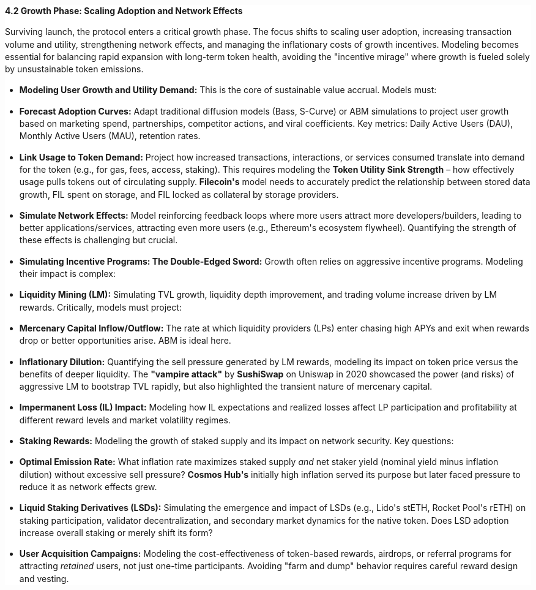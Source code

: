 **4.2 Growth Phase: Scaling Adoption and Network Effects**

Surviving launch, the protocol enters a critical growth phase. The focus shifts to scaling user adoption, increasing transaction volume and utility, strengthening network effects, and managing the inflationary costs of growth incentives. Modeling becomes essential for balancing rapid expansion with long-term token health, avoiding the "incentive mirage" where growth is fueled solely by unsustainable token emissions.

*   **Modeling User Growth and Utility Demand:** This is the core of sustainable value accrual. Models must:

*   **Forecast Adoption Curves:** Adapt traditional diffusion models (Bass, S-Curve) or ABM simulations to project user growth based on marketing spend, partnerships, competitor actions, and viral coefficients. Key metrics: Daily Active Users (DAU), Monthly Active Users (MAU), retention rates.

*   **Link Usage to Token Demand:** Project how increased transactions, interactions, or services consumed translate into demand for the token (e.g., for gas, fees, access, staking). This requires modeling the **Token Utility Sink Strength** – how effectively usage pulls tokens out of circulating supply. **Filecoin's** model needs to accurately predict the relationship between stored data growth, FIL spent on storage, and FIL locked as collateral by storage providers.

*   **Simulate Network Effects:** Model reinforcing feedback loops where more users attract more developers/builders, leading to better applications/services, attracting even more users (e.g., Ethereum's ecosystem flywheel). Quantifying the strength of these effects is challenging but crucial.

*   **Simulating Incentive Programs: The Double-Edged Sword:** Growth often relies on aggressive incentive programs. Modeling their impact is complex:

*   **Liquidity Mining (LM):** Simulating TVL growth, liquidity depth improvement, and trading volume increase driven by LM rewards. Critically, models must project:

*   **Mercenary Capital Inflow/Outflow:** The rate at which liquidity providers (LPs) enter chasing high APYs and exit when rewards drop or better opportunities arise. ABM is ideal here.

*   **Inflationary Dilution:** Quantifying the sell pressure generated by LM rewards, modeling its impact on token price versus the benefits of deeper liquidity. The **"vampire attack"** by **SushiSwap** on Uniswap in 2020 showcased the power (and risks) of aggressive LM to bootstrap TVL rapidly, but also highlighted the transient nature of mercenary capital.

*   **Impermanent Loss (IL) Impact:** Modeling how IL expectations and realized losses affect LP participation and profitability at different reward levels and market volatility regimes.

*   **Staking Rewards:** Modeling the growth of staked supply and its impact on network security. Key questions:

*   **Optimal Emission Rate:** What inflation rate maximizes staked supply *and* net staker yield (nominal yield minus inflation dilution) without excessive sell pressure? **Cosmos Hub's** initially high inflation served its purpose but later faced pressure to reduce it as network effects grew.

*   **Liquid Staking Derivatives (LSDs):** Simulating the emergence and impact of LSDs (e.g., Lido's stETH, Rocket Pool's rETH) on staking participation, validator decentralization, and secondary market dynamics for the native token. Does LSD adoption increase overall staking or merely shift its form?

*   **User Acquisition Campaigns:** Modeling the cost-effectiveness of token-based rewards, airdrops, or referral programs for attracting *retained* users, not just one-time participants. Avoiding "farm and dump" behavior requires careful reward design and vesting.

